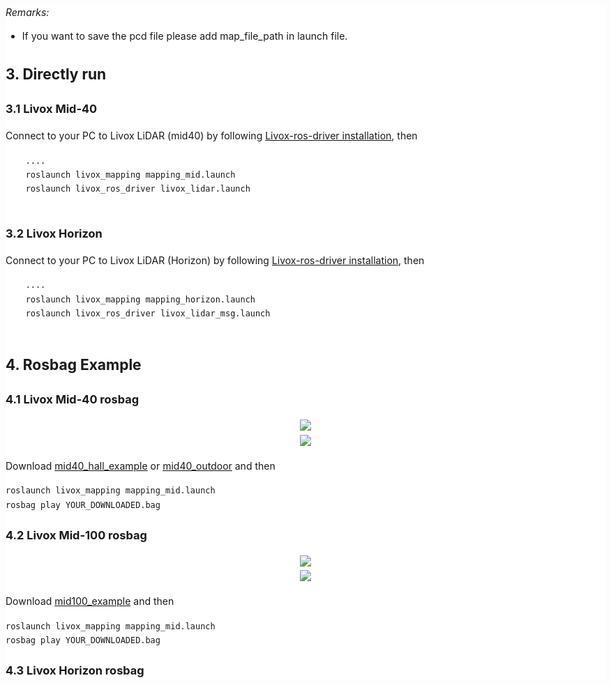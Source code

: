 *Remarks:*
- If you want to save the pcd file please add map_file_path in launch file.
## 3. Directly run
### 3.1 Livox Mid-40
Connect to your PC to Livox LiDAR (mid40) by following  [Livox-ros-driver installation](https://github.com/Livox-SDK/livox_ros_driver), then
```
    ....
    roslaunch livox_mapping mapping_mid.launch
    roslaunch livox_ros_driver livox_lidar.launch
    
```
### 3.2 Livox Horizon
Connect to your PC to Livox LiDAR (Horizon) by following  [Livox-ros-driver installation](https://github.com/Livox-SDK/livox_ros_driver), then
```
    ....
    roslaunch livox_mapping mapping_horizon.launch
    roslaunch livox_ros_driver livox_lidar_msg.launch
    
```
## 4. Rosbag Example
### 4.1 Livox Mid-40 rosbag

<div align="center"><img src="doc/results/mid40_hall_01.png" width=90% /></div>

<div align="center"><img src="doc/results/mid40_outdoor.png" width=90% /></div>

Download [mid40_hall_example](https://terra-1-g.djicdn.com/65c028cd298f4669a7f0e40e50ba1131/Showcase/mid40_hall_example.bag) or [mid40_outdoor](https://terra-1-g.djicdn.com/65c028cd298f4669a7f0e40e50ba1131/Showcase/mid40_outdoor.bag) 
and then
```
roslaunch livox_mapping mapping_mid.launch
rosbag play YOUR_DOWNLOADED.bag
```
### 4.2 Livox Mid-100 rosbag

<div align="center"><img src="doc/results/mid100_01.png" width=90% /></div>

<div align="center"><img src="doc/results/mid100_02.png" width=90% /></div>

Download [mid100_example](https://terra-1-g.djicdn.com/65c028cd298f4669a7f0e40e50ba1131/Showcase/mid100_example.bag) and then
```
roslaunch livox_mapping mapping_mid.launch
rosbag play YOUR_DOWNLOADED.bag
```
### 4.3 Livox Horizon rosbag
